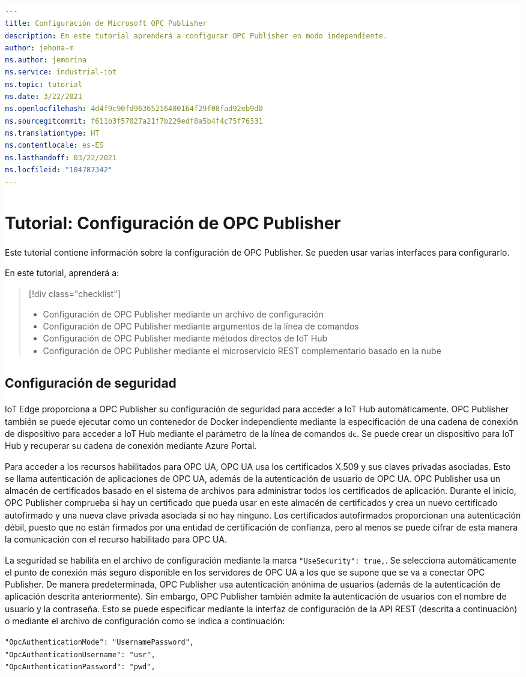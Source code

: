 ```yaml
---
title: Configuración de Microsoft OPC Publisher
description: En este tutorial aprenderá a configurar OPC Publisher en modo independiente.
author: jehona-m
ms.author: jemorina
ms.service: industrial-iot
ms.topic: tutorial
ms.date: 3/22/2021
ms.openlocfilehash: 4d4f9c90fd96365216480164f29f08fad92eb9d0
ms.sourcegitcommit: f611b3f57027a21f7b229edf8a5b4f4c75f76331
ms.translationtype: HT
ms.contentlocale: es-ES
ms.lasthandoff: 03/22/2021
ms.locfileid: "104787342"
---
```

# <a name="tutorial-configure-the-opc-publisher"></a>Tutorial: Configuración de OPC Publisher

Este tutorial contiene información sobre la configuración de OPC Publisher. Se pueden usar varias interfaces para configurarlo.

En este tutorial, aprenderá a:

> [!div class="checklist"]
> * Configuración de OPC Publisher mediante un archivo de configuración
> * Configuración de OPC Publisher mediante argumentos de la línea de comandos
> * Configuración de OPC Publisher mediante métodos directos de IoT Hub
> * Configuración de OPC Publisher mediante el microservicio REST complementario basado en la nube

## <a name="configuring-security"></a>Configuración de seguridad

IoT Edge proporciona a OPC Publisher su configuración de seguridad para acceder a IoT Hub automáticamente. OPC Publisher también se puede ejecutar como un contenedor de Docker independiente mediante la especificación de una cadena de conexión de dispositivo para acceder a IoT Hub mediante el parámetro de la línea de comandos `dc`. Se puede crear un dispositivo para IoT Hub y recuperar su cadena de conexión mediante Azure Portal.

Para acceder a los recursos habilitados para OPC UA, OPC UA usa los certificados X.509 y sus claves privadas asociadas. Esto se llama autenticación de aplicaciones de OPC UA, además de la autenticación de usuario de OPC UA. OPC Publisher usa un almacén de certificados basado en el sistema de archivos para administrar todos los certificados de aplicación. Durante el inicio, OPC Publisher comprueba si hay un certificado que pueda usar en este almacén de certificados y crea un nuevo certificado autofirmado y una nueva clave privada asociada si no hay ninguno. Los certificados autofirmados proporcionan una autenticación débil, puesto que no están firmados por una entidad de certificación de confianza, pero al menos se puede cifrar de esta manera la comunicación con el recurso habilitado para OPC UA.

La seguridad se habilita en el archivo de configuración mediante la marca `"UseSecurity": true,`. Se selecciona automáticamente el punto de conexión más seguro disponible en los servidores de OPC UA a los que se supone que se va a conectar OPC Publisher.
De manera predeterminada, OPC Publisher usa autenticación anónima de usuarios (además de la autenticación de aplicación descrita anteriormente). Sin embargo, OPC Publisher también admite la autenticación de usuarios con el nombre de usuario y la contraseña. Esto se puede especificar mediante la interfaz de configuración de la API REST (descrita a continuación) o mediante el archivo de configuración como se indica a continuación:
```
"OpcAuthenticationMode": "UsernamePassword",
"OpcAuthenticationUsername": "usr",
"OpcAuthenticationPassword": "pwd",
```